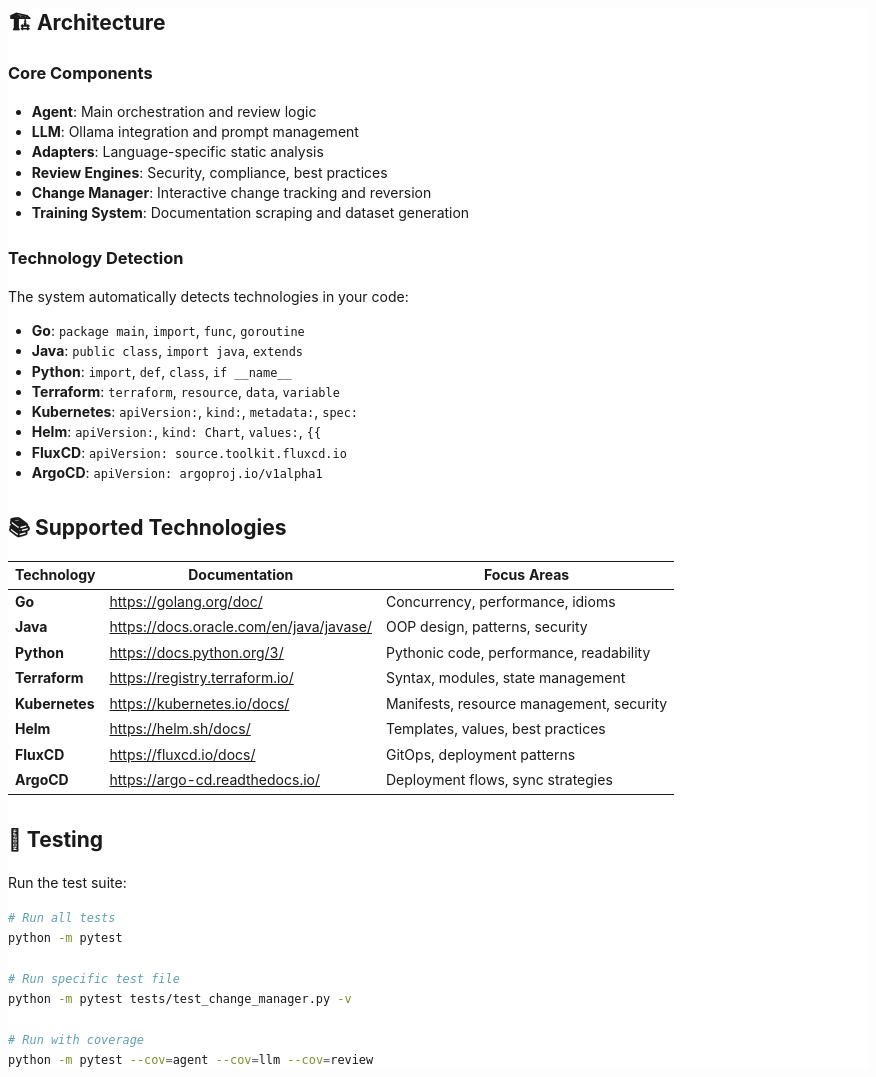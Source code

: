 ## 🏗️ Architecture

### Core Components
- **Agent**: Main orchestration and review logic
- **LLM**: Ollama integration and prompt management
- **Adapters**: Language-specific static analysis
- **Review Engines**: Security, compliance, best practices
- **Change Manager**: Interactive change tracking and reversion
- **Training System**: Documentation scraping and dataset generation

### Technology Detection
The system automatically detects technologies in your code:
- **Go**: `package main`, `import`, `func`, `goroutine`
- **Java**: `public class`, `import java`, `extends`
- **Python**: `import`, `def`, `class`, `if __name__`
- **Terraform**: `terraform`, `resource`, `data`, `variable`
- **Kubernetes**: `apiVersion:`, `kind:`, `metadata:`, `spec:`
- **Helm**: `apiVersion:`, `kind: Chart`, `values:`, `{{`
- **FluxCD**: `apiVersion: source.toolkit.fluxcd.io`
- **ArgoCD**: `apiVersion: argoproj.io/v1alpha1`

## 📚 Supported Technologies

| Technology | Documentation | Focus Areas |
|------------|---------------|-------------|
| **Go** | https://golang.org/doc/ | Concurrency, performance, idioms |
| **Java** | https://docs.oracle.com/en/java/javase/ | OOP design, patterns, security |
| **Python** | https://docs.python.org/3/ | Pythonic code, performance, readability |
| **Terraform** | https://registry.terraform.io/ | Syntax, modules, state management |
| **Kubernetes** | https://kubernetes.io/docs/ | Manifests, resource management, security |
| **Helm** | https://helm.sh/docs/ | Templates, values, best practices |
| **FluxCD** | https://fluxcd.io/docs/ | GitOps, deployment patterns |
| **ArgoCD** | https://argo-cd.readthedocs.io/ | Deployment flows, sync strategies |

## 🧪 Testing

Run the test suite:
```bash
# Run all tests
python -m pytest

# Run specific test file
python -m pytest tests/test_change_manager.py -v

# Run with coverage
python -m pytest --cov=agent --cov=llm --cov=review
```
